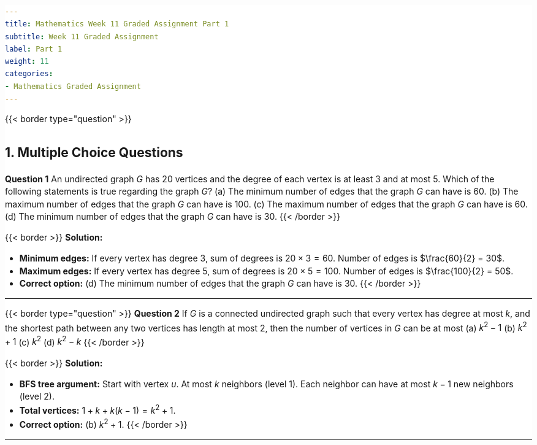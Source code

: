 ```yaml
---
title: Mathematics Week 11 Graded Assignment Part 1
subtitle: Week 11 Graded Assignment 
label: Part 1
weight: 11
categories:
- Mathematics Graded Assignment
---
```


{{< border type="question" >}}
## **1. Multiple Choice Questions**

**Question 1**
An undirected graph $G$ has 20 vertices and the degree of each vertex is at least 3 and at most 5. Which of the following statements is true regarding the graph $G$?
(a) The minimum number of edges that the graph $G$ can have is 60.
(b) The maximum number of edges that the graph $G$ can have is 100.
(c) The maximum number of edges that the graph $G$ can have is 60.
(d) The minimum number of edges that the graph $G$ can have is 30.
{{< /border >}}

{{< border >}}
**Solution:**

- **Minimum edges:** If every vertex has degree 3, sum of degrees is $20 \times 3 = 60$. Number of edges is $\frac{60}{2} = 30$.
- **Maximum edges:** If every vertex has degree 5, sum of degrees is $20 \times 5 = 100$. Number of edges is $\frac{100}{2} = 50$.
- **Correct option:** (d) The minimum number of edges that the graph $G$ can have is 30.
{{< /border >}}

---

{{< border type="question" >}}
**Question 2**
If $G$ is a connected undirected graph such that every vertex has degree at most $k$, and the shortest path between any two vertices has length at most 2, then the number of vertices in $G$ can be at most
(a) $k^{2}-1$
(b) $k^{2}+1$
(c) $k^{2}$
(d) $k^{2}-k$
{{< /border >}}

{{< border >}}
**Solution:**

- **BFS tree argument:** Start with vertex $u$. At most $k$ neighbors (level 1). Each neighbor can have at most $k-1$ new neighbors (level 2).
- **Total vertices:** $1 + k + k(k-1) = k^2 + 1$.
- **Correct option:** (b) $k^{2}+1$.
{{< /border >}}

---